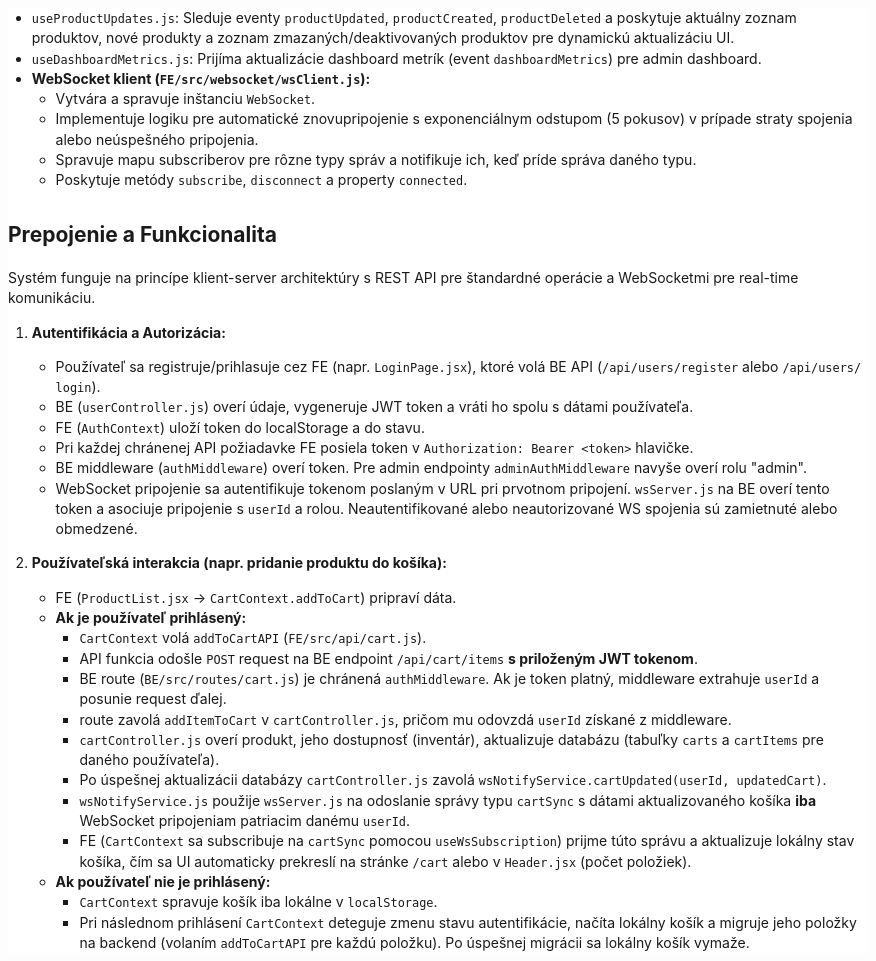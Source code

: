  - `useProductUpdates.js`: Sleduje eventy `productUpdated`, `productCreated`, `productDeleted` a poskytuje aktuálny zoznam produktov, nové produkty a zoznam zmazaných/deaktivovaných produktov pre dynamickú aktualizáciu UI.
  - `useDashboardMetrics.js`: Prijíma aktualizácie dashboard metrík (event `dashboardMetrics`) pre admin dashboard.
- **WebSocket klient (`FE/src/websocket/wsClient.js`):**
  - Vytvára a spravuje inštanciu `WebSocket`.
  - Implementuje logiku pre automatické znovupripojenie s exponenciálnym odstupom (5 pokusov) v prípade straty spojenia alebo neúspešného pripojenia.
  - Spravuje mapu subscriberov pre rôzne typy správ a notifikuje ich, keď príde správa daného typu.
  - Poskytuje metódy `subscribe`, `disconnect` a property `connected`.

## Prepojenie a Funkcionalita

Systém funguje na princípe klient-server architektúry s REST API pre štandardné operácie a WebSocketmi pre real-time komunikáciu.

1.  **Autentifikácia a Autorizácia:**

    - Používateľ sa registruje/prihlasuje cez FE (napr. `LoginPage.jsx`), ktoré volá BE API (`/api/users/register` alebo `/api/users/login`).
    - BE (`userController.js`) overí údaje, vygeneruje JWT token a vráti ho spolu s dátami používateľa.
    - FE (`AuthContext`) uloží token do localStorage a do stavu.
    - Pri každej chránenej API požiadavke FE posiela token v `Authorization: Bearer <token>` hlavičke.
    - BE middleware (`authMiddleware`) overí token. Pre admin endpointy `adminAuthMiddleware` navyše overí rolu "admin".
    - WebSocket pripojenie sa autentifikuje tokenom poslaným v URL pri prvotnom pripojení. `wsServer.js` na BE overí tento token a asociuje pripojenie s `userId` a rolou. Neautentifikované alebo neautorizované WS spojenia sú zamietnuté alebo obmedzené.

2.  **Používateľská interakcia (napr. pridanie produktu do košíka):**

    - FE (`ProductList.jsx` -> `CartContext.addToCart`) pripraví dáta.
    - **Ak je používateľ prihlásený:**
      - `CartContext` volá `addToCartAPI` (`FE/src/api/cart.js`).
      - API funkcia odošle `POST` request na BE endpoint `/api/cart/items` **s priloženým JWT tokenom**.
      - BE route (`BE/src/routes/cart.js`) je chránená `authMiddleware`. Ak je token platný, middleware extrahuje `userId` a posunie request ďalej.
      - route zavolá `addItemToCart` v `cartController.js`, pričom mu odovzdá `userId` získané z middleware.
      - `cartController.js` overí produkt, jeho dostupnosť (inventár), aktualizuje databázu (tabuľky `carts` a `cartItems` pre daného používateľa).
      - Po úspešnej aktualizácii databázy `cartController.js` zavolá `wsNotifyService.cartUpdated(userId, updatedCart)`.
      - `wsNotifyService.js` použije `wsServer.js` na odoslanie správy typu `cartSync` s dátami aktualizovaného košíka **iba** WebSocket pripojeniam patriacim danému `userId`.
      - FE (`CartContext` sa subscribuje na `cartSync` pomocou `useWsSubscription`) prijme túto správu a aktualizuje lokálny stav košíka, čím sa UI automaticky prekreslí na stránke `/cart` alebo v `Header.jsx` (počet položiek).
    - **Ak používateľ nie je prihlásený:**
      - `CartContext` spravuje košík iba lokálne v `localStorage`.
      - Pri následnom prihlásení `CartContext` deteguje zmenu stavu autentifikácie, načíta lokálny košík a migruje jeho položky na backend (volaním `addToCartAPI` pre každú položku). Po úspešnej migrácii sa lokálny košík vymaže.
